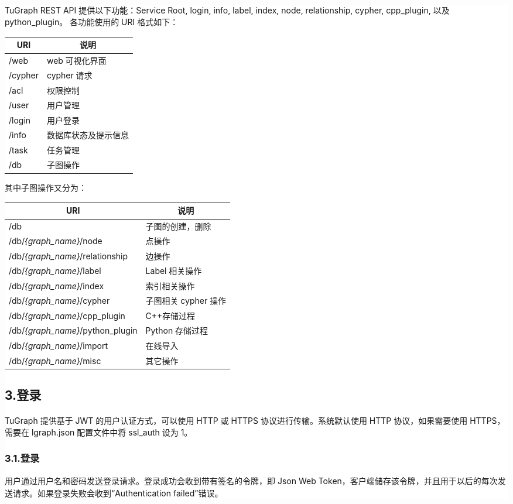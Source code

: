 TuGraph REST API 提供以下功能：Service Root, login, info, label, index, node, relationship, cypher, cpp_plugin, 以及 python_plugin。
各功能使用的 URI 格式如下：

| URI     | 说明                 |
| ------- | -------------------- |
| /web    | web 可视化界面       |
| /cypher | cypher 请求          |
| /acl    | 权限控制             |
| /user   | 用户管理             |
| /login  | 用户登录             |
| /info   | 数据库状态及提示信息 |
| /task   | 任务管理             |
| /db     | 子图操作             |

其中子图操作又分为：

| URI                              | 说明                 |
| -------------------------------- | -------------------- |
| /db                              | 子图的创建，删除     |
| /db/_{graph_name}_/node          | 点操作             |
| /db/_{graph_name}_/relationship  | 边操作               |
| /db/_{graph_name}_/label         | Label 相关操作       |
| /db/_{graph_name}_/index         | 索引相关操作         |
| /db/_{graph_name}_/cypher        | 子图相关 cypher 操作 |
| /db/_{graph_name}_/cpp_plugin    | C++存储过程          |
| /db/_{graph_name}_/python_plugin | Python 存储过程      |
| /db/_{graph_name}_/import        | 在线导入             |
| /db/_{graph_name}_/misc          | 其它操作             |

## 3.登录

TuGraph 提供基于 JWT 的用户认证方式，可以使用 HTTP 或 HTTPS 协议进行传输。系统默认使用 HTTP 协议，如果需要使用 HTTPS，需要在 lgraph.json 配置文件中将 ssl_auth 设为 1。

### 3.1.登录

用户通过用户名和密码发送登录请求。登录成功会收到带有签名的令牌，即 Json Web Token，客户端储存该令牌，并且用于以后的每次发送请求。如果登录失败会收到“Authentication failed”错误。
